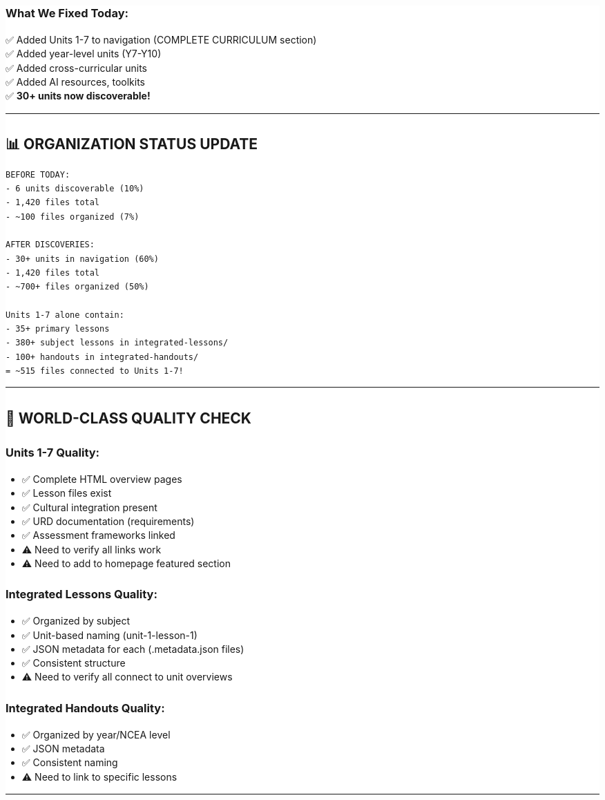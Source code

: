 ### **What We Fixed Today:**
✅ Added Units 1-7 to navigation (COMPLETE CURRICULUM section)  
✅ Added year-level units (Y7-Y10)  
✅ Added cross-curricular units  
✅ Added AI resources, toolkits  
✅ **30+ units now discoverable!**

---

## 📊 ORGANIZATION STATUS UPDATE

```
BEFORE TODAY:
- 6 units discoverable (10%)
- 1,420 files total
- ~100 files organized (7%)

AFTER DISCOVERIES:
- 30+ units in navigation (60%)
- 1,420 files total
- ~700+ files organized (50%)

Units 1-7 alone contain:
- 35+ primary lessons
- 380+ subject lessons in integrated-lessons/
- 100+ handouts in integrated-handouts/
= ~515 files connected to Units 1-7!
```

---

## 🌟 WORLD-CLASS QUALITY CHECK

### **Units 1-7 Quality:**
- ✅ Complete HTML overview pages
- ✅ Lesson files exist
- ✅ Cultural integration present
- ✅ URD documentation (requirements)
- ✅ Assessment frameworks linked
- ⚠️ Need to verify all links work
- ⚠️ Need to add to homepage featured section

### **Integrated Lessons Quality:**
- ✅ Organized by subject
- ✅ Unit-based naming (unit-1-lesson-1)
- ✅ JSON metadata for each (.metadata.json files)
- ✅ Consistent structure
- ⚠️ Need to verify all connect to unit overviews

### **Integrated Handouts Quality:**
- ✅ Organized by year/NCEA level
- ✅ JSON metadata
- ✅ Consistent naming
- ⚠️ Need to link to specific lessons

---